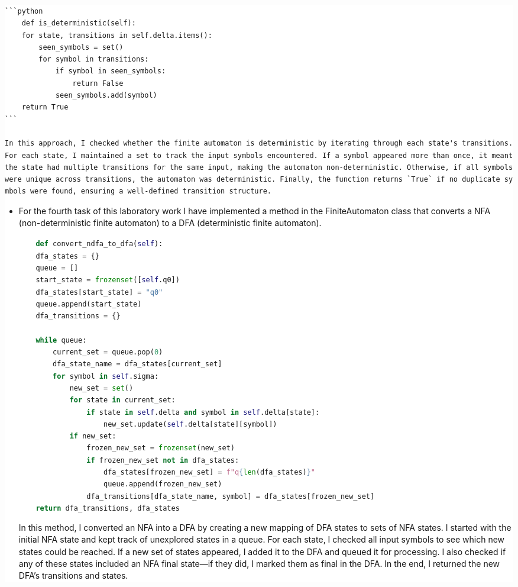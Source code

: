     ```python
        def is_deterministic(self):
        for state, transitions in self.delta.items():
            seen_symbols = set()
            for symbol in transitions:
                if symbol in seen_symbols:
                    return False
                seen_symbols.add(symbol)
        return True
    ```

    In this approach, I checked whether the finite automaton is deterministic by iterating through each state's transitions. For each state, I maintained a set to track the input symbols encountered. If a symbol appeared more than once, it meant the state had multiple transitions for the same input, making the automaton non-deterministic. Otherwise, if all symbols were unique across transitions, the automaton was deterministic. Finally, the function returns `True` if no duplicate symbols were found, ensuring a well-defined transition structure.


- For the fourth task of this laboratory work I have implemented a method in the FiniteAutomaton class that converts a
  NFA (non-deterministic finite automaton) to a DFA (deterministic finite automaton).

    ```python
        def convert_ndfa_to_dfa(self):
        dfa_states = {}
        queue = []
        start_state = frozenset([self.q0])
        dfa_states[start_state] = "q0"
        queue.append(start_state)
        dfa_transitions = {}
    
        while queue:
            current_set = queue.pop(0)
            dfa_state_name = dfa_states[current_set]
            for symbol in self.sigma:
                new_set = set()
                for state in current_set:
                    if state in self.delta and symbol in self.delta[state]:
                        new_set.update(self.delta[state][symbol])
                if new_set:
                    frozen_new_set = frozenset(new_set)
                    if frozen_new_set not in dfa_states:
                        dfa_states[frozen_new_set] = f"q{len(dfa_states)}"
                        queue.append(frozen_new_set)
                    dfa_transitions[dfa_state_name, symbol] = dfa_states[frozen_new_set]
        return dfa_transitions, dfa_states
    ```

    In this method, I converted an NFA into a DFA by creating a new mapping of DFA states to sets of NFA states. I started with the initial NFA state and kept track of unexplored states in a queue. For each state, I checked all input symbols to see which new states could be reached. If a new set of states appeared, I added it to the DFA and queued it for processing. I also checked if any of these states included an NFA final state—if they did, I marked them as final in the DFA. In the end, I returned the new DFA’s transitions and states.
